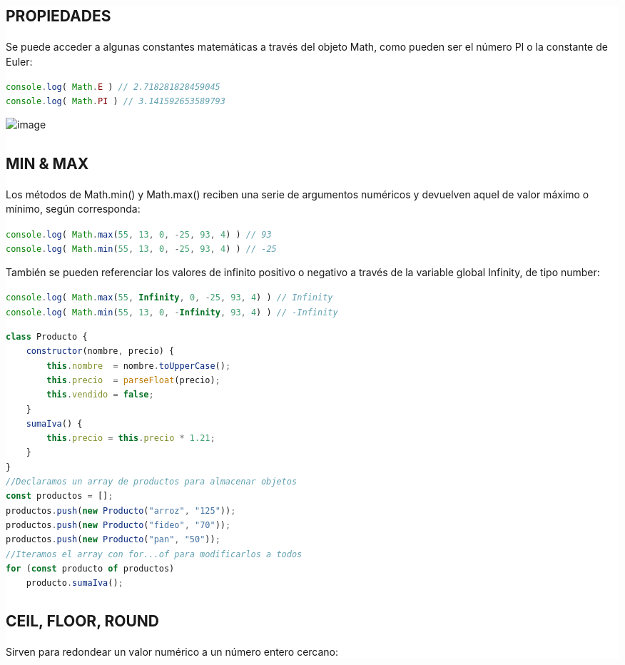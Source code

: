## PROPIEDADES

Se puede acceder a algunas constantes matemáticas a través del objeto Math, como pueden ser el número PI o la constante de Euler:

```JavaScript
console.log( Math.E ) // 2.718281828459045
console.log( Math.PI ) // 3.141592653589793
```

![image](https://github.com/eugenia1984/frontend-syloper/assets/72580574/debdfc2a-6a15-4205-98a9-ea1b0e6d8607)

##  MIN & MAX 

Los métodos de Math.min() y Math.max() reciben una serie de argumentos numéricos y devuelven aquel de valor máximo o mínimo, según corresponda:

```JavaScript
console.log( Math.max(55, 13, 0, -25, 93, 4) ) // 93
console.log( Math.min(55, 13, 0, -25, 93, 4) ) // -25
```

También se pueden referenciar los valores de infinito positivo o negativo a través de la variable global Infinity, de tipo number:

```JavaScript
console.log( Math.max(55, Infinity, 0, -25, 93, 4) ) // Infinity
console.log( Math.min(55, 13, 0, -Infinity, 93, 4) ) // -Infinity
```

```JavaScript
class Producto {
    constructor(nombre, precio) {
        this.nombre  = nombre.toUpperCase();
        this.precio  = parseFloat(precio);
        this.vendido = false;
    }
    sumaIva() {
        this.precio = this.precio * 1.21;
    }
}
//Declaramos un array de productos para almacenar objetos
const productos = [];
productos.push(new Producto("arroz", "125"));
productos.push(new Producto("fideo", "70"));
productos.push(new Producto("pan", "50"));
//Iteramos el array con for...of para modificarlos a todos
for (const producto of productos)
    producto.sumaIva();
```

## CEIL, FLOOR, ROUND 

Sirven para redondear un valor numérico a un número entero cercano:
